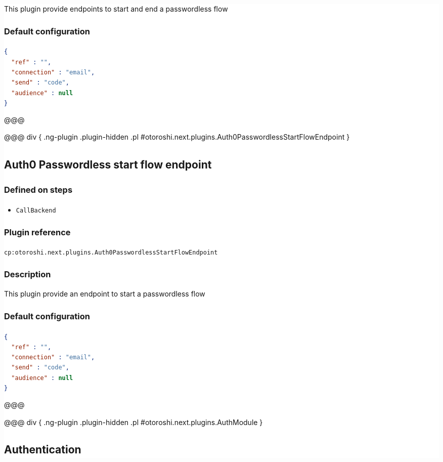 This plugin provide endpoints to start and end a passwordless flow



### Default configuration

```json
{
  "ref" : "",
  "connection" : "email",
  "send" : "code",
  "audience" : null
}
```





@@@


@@@ div { .ng-plugin .plugin-hidden .pl #otoroshi.next.plugins.Auth0PasswordlessStartFlowEndpoint }

## Auth0 Passwordless start flow endpoint

### Defined on steps

  - `CallBackend`

### Plugin reference

`cp:otoroshi.next.plugins.Auth0PasswordlessStartFlowEndpoint`

### Description

This plugin provide an endpoint to start a passwordless flow



### Default configuration

```json
{
  "ref" : "",
  "connection" : "email",
  "send" : "code",
  "audience" : null
}
```





@@@


@@@ div { .ng-plugin .plugin-hidden .pl #otoroshi.next.plugins.AuthModule }

## Authentication
